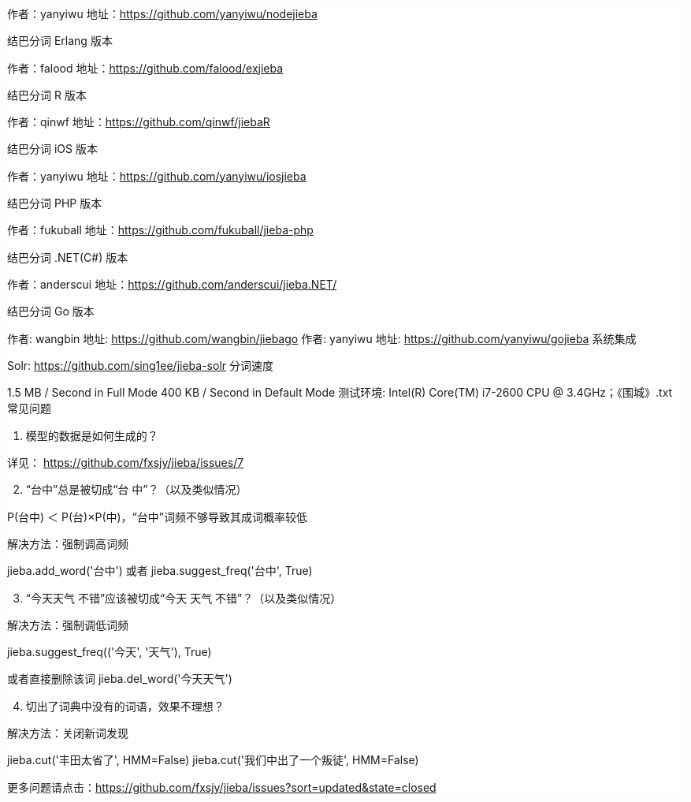 作者：yanyiwu 地址：https://github.com/yanyiwu/nodejieba

结巴分词 Erlang 版本

作者：falood 地址：https://github.com/falood/exjieba

结巴分词 R 版本

作者：qinwf 地址：https://github.com/qinwf/jiebaR

结巴分词 iOS 版本

作者：yanyiwu 地址：https://github.com/yanyiwu/iosjieba

结巴分词 PHP 版本

作者：fukuball 地址：https://github.com/fukuball/jieba-php

结巴分词 .NET(C#) 版本

作者：anderscui 地址：https://github.com/anderscui/jieba.NET/

结巴分词 Go 版本

作者: wangbin 地址: https://github.com/wangbin/jiebago
作者: yanyiwu 地址: https://github.com/yanyiwu/gojieba
系统集成

Solr: https://github.com/sing1ee/jieba-solr
分词速度

1.5 MB / Second in Full Mode
400 KB / Second in Default Mode
测试环境: Intel(R) Core(TM) i7-2600 CPU @ 3.4GHz；《围城》.txt
常见问题

1. 模型的数据是如何生成的？

详见： https://github.com/fxsjy/jieba/issues/7

2. “台中”总是被切成“台 中”？（以及类似情况）

P(台中) ＜ P(台)×P(中)，“台中”词频不够导致其成词概率较低

解决方法：强制调高词频

jieba.add_word('台中') 或者 jieba.suggest_freq('台中', True)

3. “今天天气 不错”应该被切成“今天 天气 不错”？（以及类似情况）

解决方法：强制调低词频

jieba.suggest_freq(('今天', '天气'), True)

或者直接删除该词 jieba.del_word('今天天气')

4. 切出了词典中没有的词语，效果不理想？

解决方法：关闭新词发现

jieba.cut('丰田太省了', HMM=False) jieba.cut('我们中出了一个叛徒', HMM=False)

更多问题请点击：https://github.com/fxsjy/jieba/issues?sort=updated&state=closed
